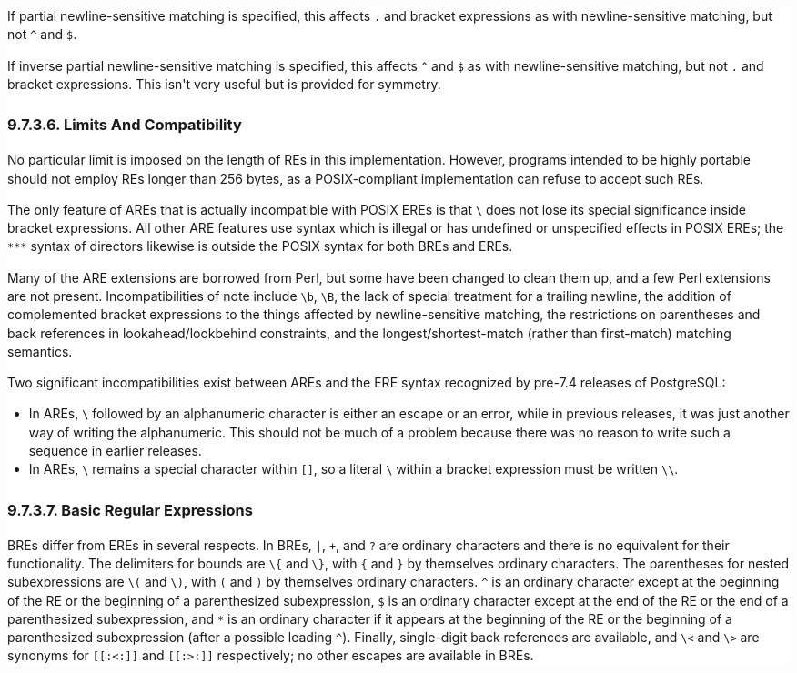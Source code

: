 If partial newline-sensitive matching is specified, this affects `.` and bracket expressions as with newline-sensitive matching, but not `^` and `$`.

If inverse partial newline-sensitive matching is specified, this affects `^` and `$` as with newline-sensitive matching, but not `.` and bracket expressions. This isn't very useful but is provided for symmetry.

### **9.7.3.6. Limits And Compatibility**

No particular limit is imposed on the length of REs in this implementation. However, programs intended to be highly portable should not employ REs longer than 256 bytes, as a POSIX-compliant implementation can refuse to accept such REs.

The only feature of AREs that is actually incompatible with POSIX EREs is that `\` does not lose its special significance inside bracket expressions. All other ARE features use syntax which is illegal or has undefined or unspecified effects in POSIX EREs; the `***` syntax of directors likewise is outside the POSIX syntax for both BREs and EREs.

Many of the ARE extensions are borrowed from Perl, but some have been changed to clean them up, and a few Perl extensions are not present. Incompatibilities of note include `\b`, `\B`, the lack of special treatment for a trailing newline, the addition of complemented bracket expressions to the things affected by newline-sensitive matching, the restrictions on parentheses and back references in lookahead/lookbehind constraints, and the longest/shortest-match (rather than first-match) matching semantics.

Two significant incompatibilities exist between AREs and the ERE syntax recognized by pre-7.4 releases of PostgreSQL:

* In AREs, `\` followed by an alphanumeric character is either an escape or an error, while in previous releases, it was just another way of writing the alphanumeric. This should not be much of a problem because there was no reason to write such a sequence in earlier releases.
* In AREs, `\` remains a special character within `[]`, so a literal `\` within a bracket expression must be written `\\`.

### **9.7.3.7. Basic Regular Expressions**

BREs differ from EREs in several respects. In BREs, `|`, `+`, and `?` are ordinary characters and there is no equivalent for their functionality. The delimiters for bounds are `\{` and `\}`, with `{` and `}` by themselves ordinary characters. The parentheses for nested subexpressions are `\(` and `\)`, with `(` and `)` by themselves ordinary characters. `^` is an ordinary character except at the beginning of the RE or the beginning of a parenthesized subexpression, `$` is an ordinary character except at the end of the RE or the end of a parenthesized subexpression, and `*` is an ordinary character if it appears at the beginning of the RE or the beginning of a parenthesized subexpression (after a possible leading `^`). Finally, single-digit back references are available, and `\<` and `\>` are synonyms for `[[:<:]]` and `[[:>:]]` respectively; no other escapes are available in BREs.
